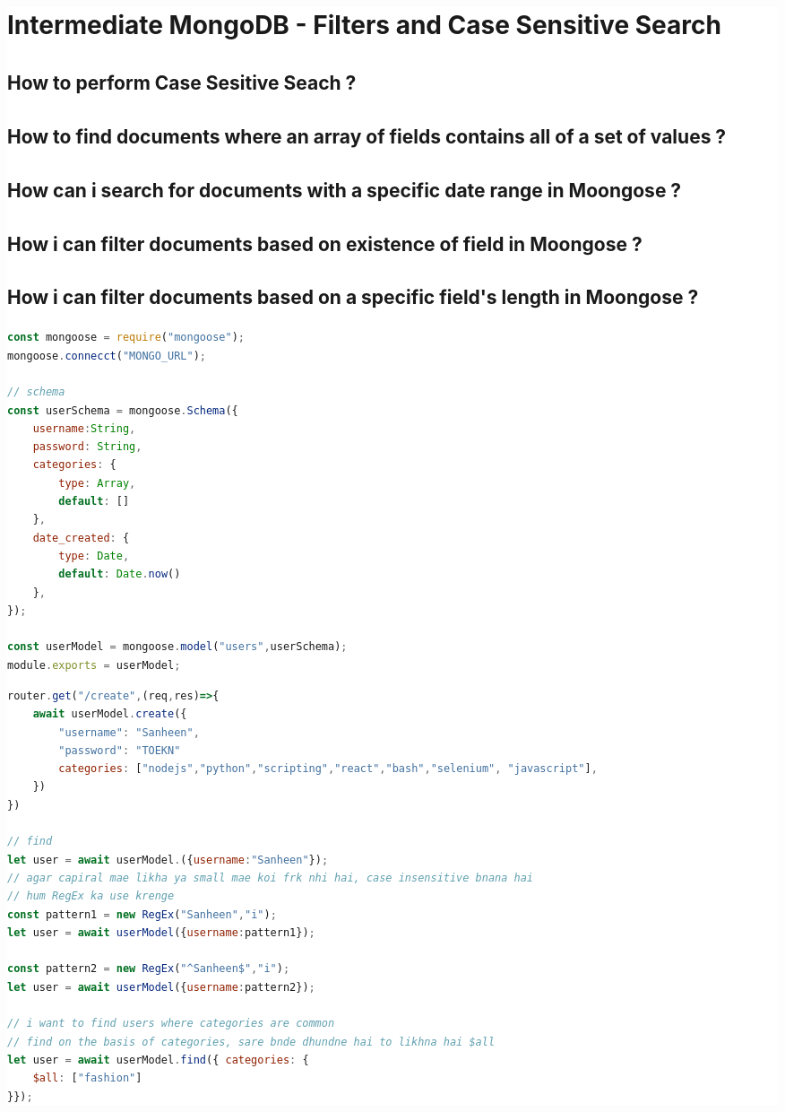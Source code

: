 # Intermediate MongoDB - Filters and Case Sensitive Search

## How to perform Case Sesitive Seach ?
## How to find documents where an array of fields contains all of a set of values ?
## How can i search for documents with a specific date range in Moongose ?
## How i can filter documents based on existence of field in Moongose ?
## How i can filter documents based on a specific field's length in Moongose ?

```js
const mongoose = require("mongoose");
mongoose.connecct("MONGO_URL");

// schema
const userSchema = mongoose.Schema({
    username:String,
    password: String,
    categories: {
        type: Array,
        default: []
    },
    date_created: {
        type: Date,
        default: Date.now()
    },
});

const userModel = mongoose.model("users",userSchema);
module.exports = userModel;
```

```js
router.get("/create",(req,res)=>{
    await userModel.create({
        "username": "Sanheen",
        "password": "TOEKN"
        categories: ["nodejs","python","scripting","react","bash","selenium", "javascript"],
    })
})

// find
let user = await userModel.({username:"Sanheen"});
// agar capiral mae likha ya small mae koi frk nhi hai, case insensitive bnana hai
// hum RegEx ka use krenge
const pattern1 = new RegEx("Sanheen","i");
let user = await userModel({username:pattern1});

const pattern2 = new RegEx("^Sanheen$","i");
let user = await userModel({username:pattern2});

// i want to find users where categories are common
// find on the basis of categories, sare bnde dhundne hai to likhna hai $all
let user = await userModel.find({ categories: {
    $all: ["fashion"]
}});
```